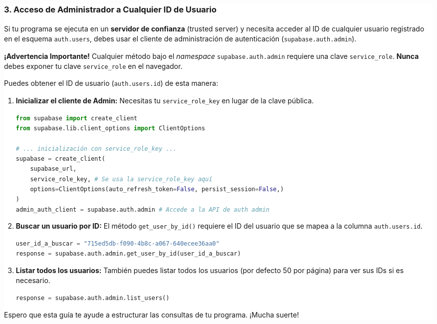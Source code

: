 ### 3. Acceso de Administrador a Cualquier ID de Usuario

Si tu programa se ejecuta en un **servidor de confianza** (trusted server) y necesita acceder al ID de cualquier usuario registrado en el esquema `auth.users`, debes usar el cliente de administración de autenticación (`supabase.auth.admin`).

**¡Advertencia Importante!** Cualquier método bajo el *namespace* `supabase.auth.admin` requiere una clave `service_role`. **Nunca** debes exponer tu clave `service_role` en el navegador.

Puedes obtener el ID de usuario (`auth.users.id`) de esta manera:

1.  **Inicializar el cliente de Admin:** Necesitas tu `service_role_key` en lugar de la clave pública.

    ```python
    from supabase import create_client
    from supabase.lib.client_options import ClientOptions
    
    # ... inicialización con service_role_key ...
    supabase = create_client(
        supabase_url,
        service_role_key, # Se usa la service_role_key aquí
        options=ClientOptions(auto_refresh_token=False, persist_session=False,)
    )
    admin_auth_client = supabase.auth.admin # Accede a la API de auth admin
    ```

2.  **Buscar un usuario por ID:** El método `get_user_by_id()` requiere el ID del usuario que se mapea a la columna `auth.users.id`.

    ```python
    user_id_a_buscar = "715ed5db-f090-4b8c-a067-640ecee36aa0"
    response = supabase.auth.admin.get_user_by_id(user_id_a_buscar)
    ```

3.  **Listar todos los usuarios:** También puedes listar todos los usuarios (por defecto 50 por página) para ver sus IDs si es necesario.

    ```python
    response = supabase.auth.admin.list_users()
    ```

Espero que esta guía te ayude a estructurar las consultas de tu programa. ¡Mucha suerte!